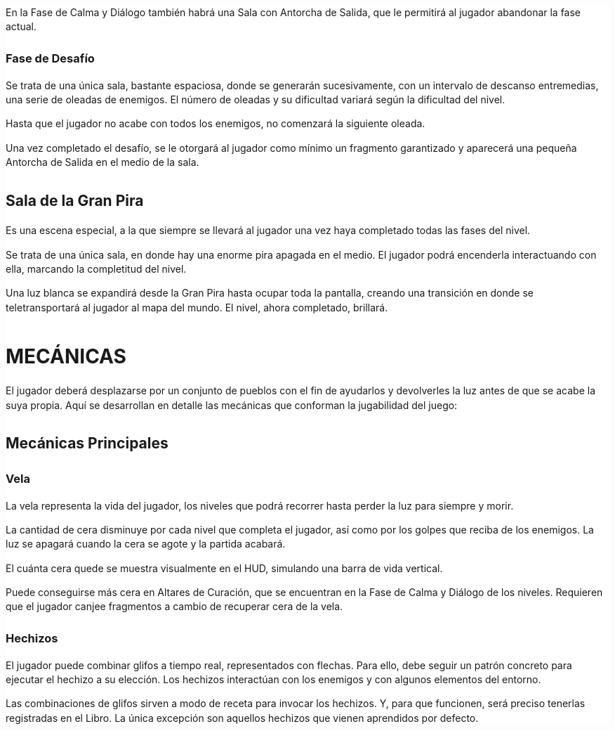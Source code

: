 En la Fase de Calma y Diálogo también habrá una Sala con Antorcha de Salida, que le permitirá al jugador abandonar la fase actual.

### Fase de Desafío

Se trata de una única sala, bastante espaciosa, donde se generarán sucesivamente, con un intervalo de descanso entremedias, una serie de oleadas de enemigos. El número de oleadas y su dificultad variará según la dificultad del nivel.

Hasta que el jugador no acabe con todos los enemigos, no comenzará la siguiente oleada.

Una vez completado el desafío, se le otorgará al jugador como mínimo un fragmento garantizado y aparecerá una pequeña Antorcha de Salida en el medio de la sala.

## Sala de la Gran Pira

Es una escena especial, a la que siempre se llevará al jugador una vez haya completado todas las fases del nivel.

Se trata de una única sala, en donde hay una enorme pira apagada en el medio. El jugador podrá encenderla interactuando con ella, marcando la completitud del nivel.

Una luz blanca se expandirá desde la Gran Pira hasta ocupar toda la pantalla, creando una transición en donde se teletransportará al jugador al mapa del mundo. El nivel, ahora completado, brillará.

# MECÁNICAS

El jugador deberá desplazarse por un conjunto de pueblos con el fin de ayudarlos y devolverles la luz antes de que se acabe la suya propia. Aquí se desarrollan en detalle las mecánicas que conforman la jugabilidad del juego:

## Mecánicas Principales

### Vela

La vela representa la vida del jugador, los niveles que podrá recorrer hasta perder la luz para siempre y morir.

La cantidad de cera disminuye por cada nivel que completa el jugador, así como por los golpes que reciba de los enemigos. La luz se apagará cuando la cera se agote y la partida acabará.

El cuánta cera quede se muestra visualmente en el HUD, simulando una barra de vida vertical.

Puede conseguirse más cera en Altares de Curación, que se encuentran en la Fase de Calma y Diálogo de los niveles. Requieren que el jugador canjee fragmentos a cambio de recuperar cera de la vela.

### Hechizos

El jugador puede combinar glifos a tiempo real, representados con flechas. Para ello, debe seguir un patrón concreto para ejecutar el hechizo a su elección. Los hechizos interactúan con los enemigos y con algunos elementos del entorno.

Las combinaciones de glifos sirven a modo de receta para invocar los hechizos. Y, para que funcionen, será preciso tenerlas registradas en el Libro. La única excepción son aquellos hechizos que vienen aprendidos por defecto.
